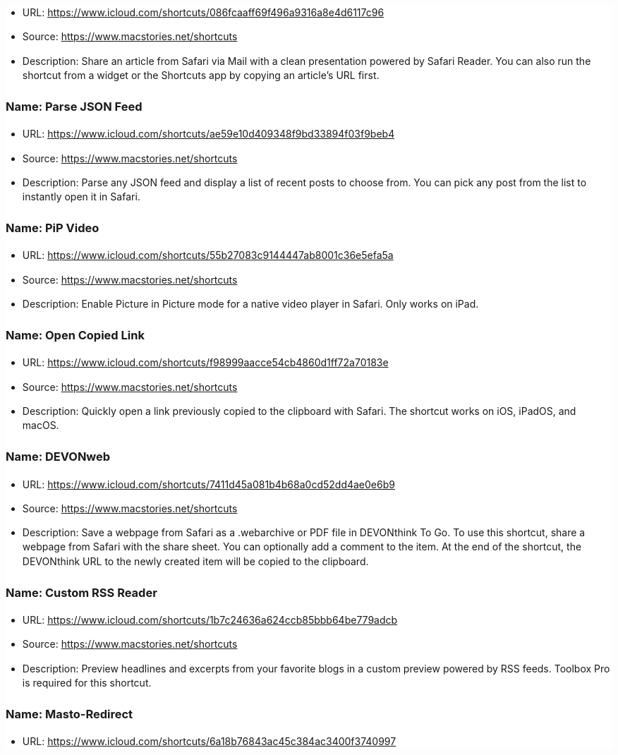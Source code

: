 - URL: https://www.icloud.com/shortcuts/086fcaaff69f496a9316a8e4d6117c96

- Source: https://www.macstories.net/shortcuts

- Description: Share an article from Safari via Mail with a clean presentation powered by Safari Reader. You can also run the shortcut from a widget or the Shortcuts app by copying an article’s URL first.

### Name: Parse JSON Feed

- URL: https://www.icloud.com/shortcuts/ae59e10d409348f9bd33894f03f9beb4

- Source: https://www.macstories.net/shortcuts

- Description: Parse any JSON feed and display a list of recent posts to choose from. You can pick any post from the list to instantly open it in Safari.

### Name: PiP Video

- URL: https://www.icloud.com/shortcuts/55b27083c9144447ab8001c36e5efa5a

- Source: https://www.macstories.net/shortcuts

- Description: Enable Picture in Picture mode for a native video player in Safari. Only works on iPad.

### Name: Open Copied Link

- URL: https://www.icloud.com/shortcuts/f98999aacce54cb4860d1ff72a70183e

- Source: https://www.macstories.net/shortcuts

- Description: Quickly open a link previously copied to the clipboard with Safari. The shortcut works on iOS, iPadOS, and macOS.

### Name: DEVONweb

- URL: https://www.icloud.com/shortcuts/7411d45a081b4b68a0cd52dd4ae0e6b9

- Source: https://www.macstories.net/shortcuts

- Description: Save a webpage from Safari as a .webarchive or PDF file in DEVONthink To Go. To use this shortcut, share a webpage from Safari with the share sheet. You can optionally add a comment to the item. At the end of the shortcut, the DEVONthink URL to the newly created item will be copied to the clipboard.

### Name: Custom RSS Reader

- URL: https://www.icloud.com/shortcuts/1b7c24636a624ccb85bbb64be779adcb

- Source: https://www.macstories.net/shortcuts

- Description: Preview headlines and excerpts from your favorite blogs in a custom preview powered by RSS feeds. Toolbox Pro is required for this shortcut.

### Name: Masto-Redirect

- URL: https://www.icloud.com/shortcuts/6a18b76843ac45c384ac3400f3740997
